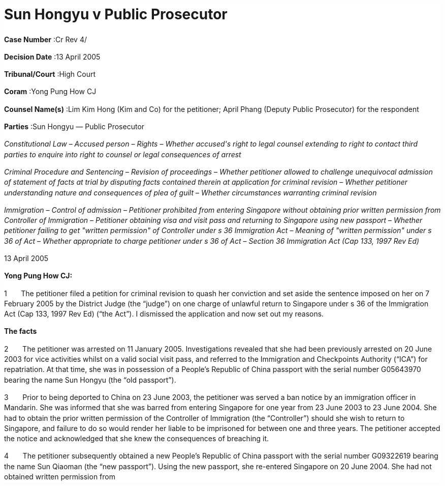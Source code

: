 # Sun Hongyu v Public Prosecutor 



**Case Number** :Cr Rev 4/ 

**Decision Date** :13 April 2005 

**Tribunal/Court** :High Court 

**Coram** :Yong Pung How CJ 

**Counsel Name(s)** :Lim Kim Hong (Kim and Co) for the petitioner; April Phang (Deputy Public Prosecutor) for the respondent 

**Parties** :Sun Hongyu — Public Prosecutor 

_Constitutional Law_ – _Accused person_ – _Rights_ – _Whether accused's right to legal counsel extending to right to contact third parties to enquire into right to counsel or legal consequences of arrest_ 

_Criminal Procedure and Sentencing_ – _Revision of proceedings_ – _Whether petitioner allowed to challenge unequivocal admission of statement of facts at trial by disputing facts contained therein at application for criminal revision_ – _Whether petitioner understanding nature and consequences of plea of guilt_ – _Whether circumstances warranting criminal revision_ 

_Immigration_ – _Control of admission_ – _Petitioner prohibited from entering Singapore without obtaining prior written permission from Controller of Immigration_ – _Petitioner obtaining visa and visit pass and returning to Singapore using new passport_ – _Whether petitioner failing to get "written permission" of Controller under s 36 Immigration Act_ – _Meaning of "written permission" under s 36 of Act_ – _Whether appropriate to charge petitioner under s 36 of Act_ – _Section 36 Immigration Act (Cap 133, 1997 Rev Ed)_ 

13 April 2005 

**Yong Pung How CJ:** 

1       The petitioner filed a petition for criminal revision to quash her conviction and set aside the sentence imposed on her on 7 February 2005 by the District Judge (the “judge”) on one charge of unlawful return to Singapore under s 36 of the Immigration Act (Cap 133, 1997 Rev Ed) (“the Act”). I dismissed the application and now set out my reasons. 

**The facts** 

2       The petitioner was arrested on 11 January 2005. Investigations revealed that she had been previously arrested on 20 June 2003 for vice activities whilst on a valid social visit pass, and referred to the Immigration and Checkpoints Authority (“ICA”) for repatriation. At that time, she was in possession of a People’s Republic of China passport with the serial number G05643970 bearing the name Sun Hongyu (the “old passport”). 

3       Prior to being deported to China on 23 June 2003, the petitioner was served a ban notice by an immigration officer in Mandarin. She was informed that she was barred from entering Singapore for one year from 23 June 2003 to 23 June 2004. She had to obtain the prior written permission of the Controller of Immigration (the “Controller”) should she wish to return to Singapore, and failure to do so would render her liable to be imprisoned for between one and three years. The petitioner accepted the notice and acknowledged that she knew the consequences of breaching it. 

4       The petitioner subsequently obtained a new People’s Republic of China passport with the serial number G09322619 bearing the name Sun Qiaoman (the “new passport”). Using the new passport, she re-entered Singapore on 20 June 2004. She had not obtained written permission from 
